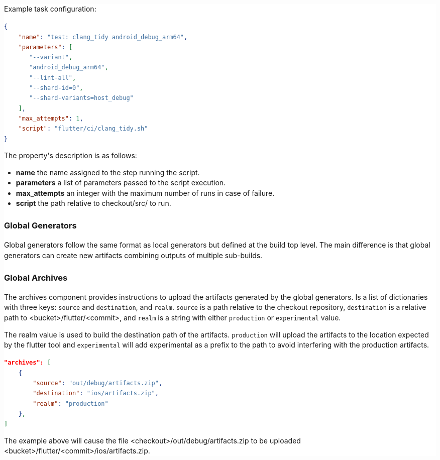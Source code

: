 Example task configuration:

```json
{
    "name": "test: clang_tidy android_debug_arm64",
    "parameters": [
       "--variant",
       "android_debug_arm64",
       "--lint-all",
       "--shard-id=0",
       "--shard-variants=host_debug"
    ],
    "max_attempts": 1,
    "script": "flutter/ci/clang_tidy.sh"
}
```

The property's description is as follows:

* **name** the name assigned to the step running the script.
* **parameters** a list of parameters passed to the script execution.
* **max_attempts** an integer with the maximum number of runs in case of failure.
* **script** the path relative to checkout/src/ to run.

### Global Generators

Global generators follow the same format as local generators but defined at
the build top level. The main difference is that global generators can create
new artifacts combining outputs of multiple sub-builds.

### Global Archives

The archives component provides instructions to upload the artifacts generated
by the global generators. Is a list of dictionaries with three keys: `source` and
`destination`, and `realm`. `source` is a path relative to the checkout repository,
`destination` is a relative path to &lt;bucket>/flutter/&lt;commit>, and `realm` is
a string with either `production` or `experimental` value.

The realm value is used to build the destination path of the artifacts.
`production` will upload the artifacts to the location expected by the flutter
tool and `experimental` will add experimental as a prefix to the path to avoid
interfering with the production artifacts.

```json
"archives": [
    {
        "source": "out/debug/artifacts.zip",
        "destination": "ios/artifacts.zip",
        "realm": "production"
    },
]
```

The example above will cause the file &lt;checkout>/out/debug/artifacts.zip to
be uploaded &lt;bucket>/flutter/&lt;commit>/ios/artifacts.zip.
